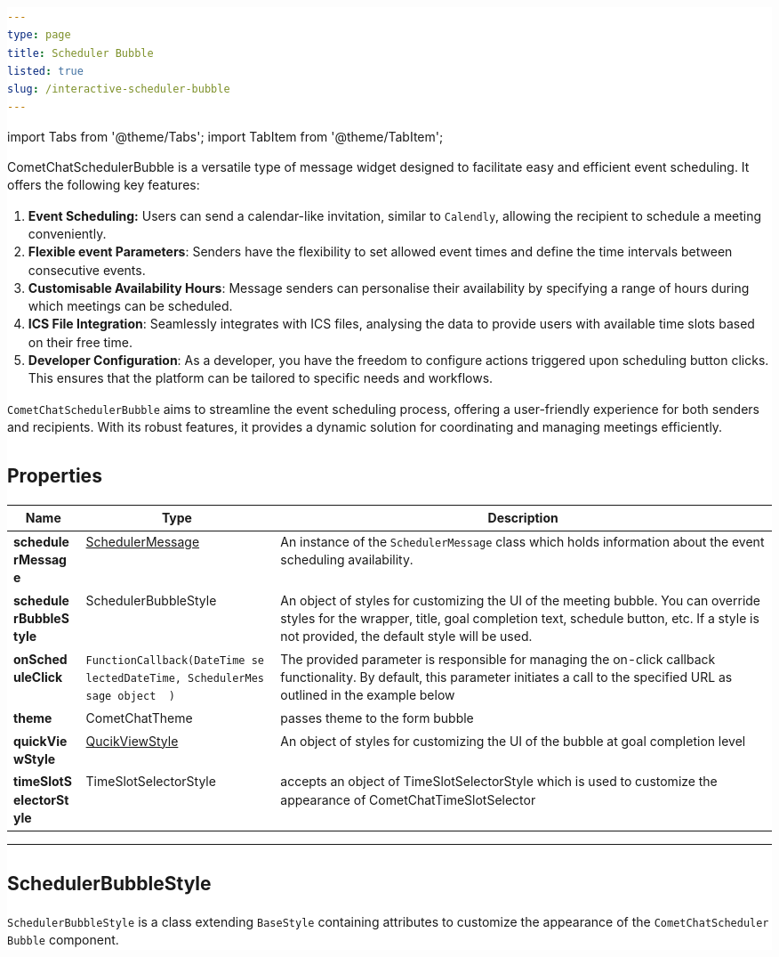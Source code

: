 ```yaml
---
type: page
title: Scheduler Bubble
listed: true
slug: /interactive-scheduler-bubble
---
```


import Tabs from '@theme/Tabs';
import TabItem from '@theme/TabItem';

CometChatSchedulerBubble is a versatile type of message widget designed to facilitate easy and efficient event scheduling. It offers the following key features:

1. **Event Scheduling:** Users can send a calendar-like invitation, similar to `Calendly`, allowing the recipient to schedule a meeting conveniently.
2. **Flexible event Parameters**: Senders have the flexibility to set allowed event times and define the time intervals between consecutive events.
3. **Customisable Availability Hours**: Message senders can personalise their availability by specifying a range of hours during which meetings can be scheduled.
4. **ICS File Integration**: Seamlessly integrates with ICS files, analysing the data to provide users with available time slots based on their free time.
5. **Developer Configuration**: As a developer, you have the freedom to configure actions triggered upon scheduling button clicks. This ensures that the platform can be tailored to specific needs and workflows.

`CometChatSchedulerBubble` aims to streamline the event scheduling process, offering a user-friendly experience for both senders and recipients. With its robust features, it provides a dynamic solution for coordinating and managing meetings efficiently.

## Properties

| Name | Type | Description | 
| ---- | ---- | ---- | 
| **schedulerMessage** | [SchedulerMessage](/ui-kit/flutter/interactive-scheduler-message) | An instance of the `SchedulerMessage` class which holds information about the event scheduling availability. | 
| **schedulerBubbleStyle** | SchedulerBubbleStyle | An object of styles for customizing the UI of the meeting bubble. You can override styles for the wrapper, title, goal completion text, schedule button, etc. If a style is not provided, the default style will be used. |
| **onScheduleClick** | `FunctionCallback(DateTime selectedDateTime, SchedulerMessage object  )` | The provided parameter is responsible for managing the on-click callback functionality. By default, this parameter initiates a call to the specified URL as outlined in the example below |
| **theme** | CometChatTheme | passes theme to the form bubble |
| **quickViewStyle** | [QucikViewStyle](/ui-kit/flutter/quick-view) | An object of styles for customizing the UI of the bubble at  goal completion level |
| **timeSlotSelectorStyle** | TimeSlotSelectorStyle | accepts an object of TimeSlotSelectorStyle which is used to customize the appearance of CometChatTimeSlotSelector |

---

## SchedulerBubbleStyle

`SchedulerBubbleStyle` is a class extending `BaseStyle` containing attributes to customize the appearance of the `CometChatSchedulerBubble` component.
